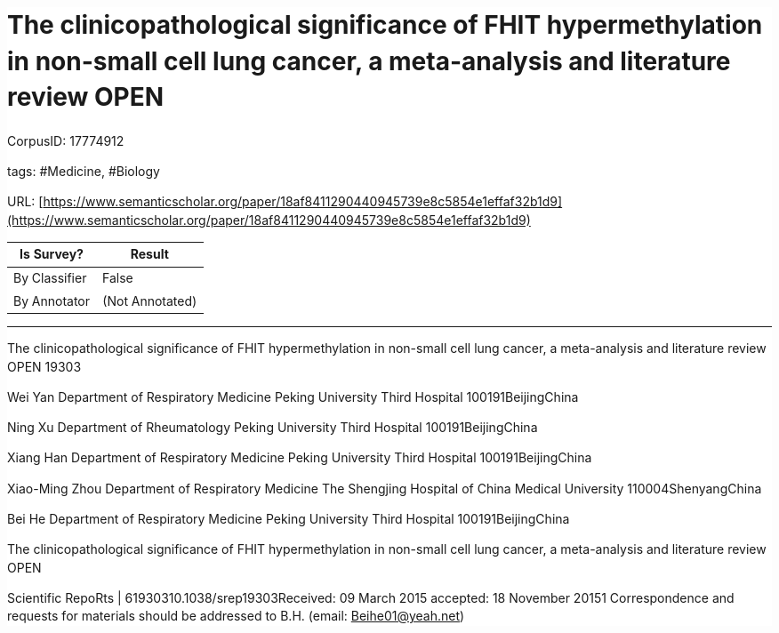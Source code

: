 # The clinicopathological significance of FHIT hypermethylation in non-small cell lung cancer, a meta-analysis and literature review OPEN

CorpusID: 17774912
 
tags: #Medicine, #Biology

URL: [https://www.semanticscholar.org/paper/18af8411290440945739e8c5854e1effaf32b1d9](https://www.semanticscholar.org/paper/18af8411290440945739e8c5854e1effaf32b1d9)
 
| Is Survey?        | Result          |
| ----------------- | --------------- |
| By Classifier     | False |
| By Annotator      | (Not Annotated) |

---

The clinicopathological significance of FHIT hypermethylation in non-small cell lung cancer, a meta-analysis and literature review OPEN
19303

Wei Yan 
Department of Respiratory Medicine
Peking University Third Hospital
100191BeijingChina

Ning Xu 
Department of Rheumatology
Peking University Third Hospital
100191BeijingChina

Xiang Han 
Department of Respiratory Medicine
Peking University Third Hospital
100191BeijingChina

Xiao-Ming Zhou 
Department of Respiratory Medicine
The Shengjing Hospital of China Medical University
110004ShenyangChina

Bei He 
Department of Respiratory Medicine
Peking University Third Hospital
100191BeijingChina

The clinicopathological significance of FHIT hypermethylation in non-small cell lung cancer, a meta-analysis and literature review OPEN

Scientific RepoRts |
61930310.1038/srep19303Received: 09 March 2015 accepted: 18 November 20151 Correspondence and requests for materials should be addressed to B.H. (email: Beihe01@yeah.net)